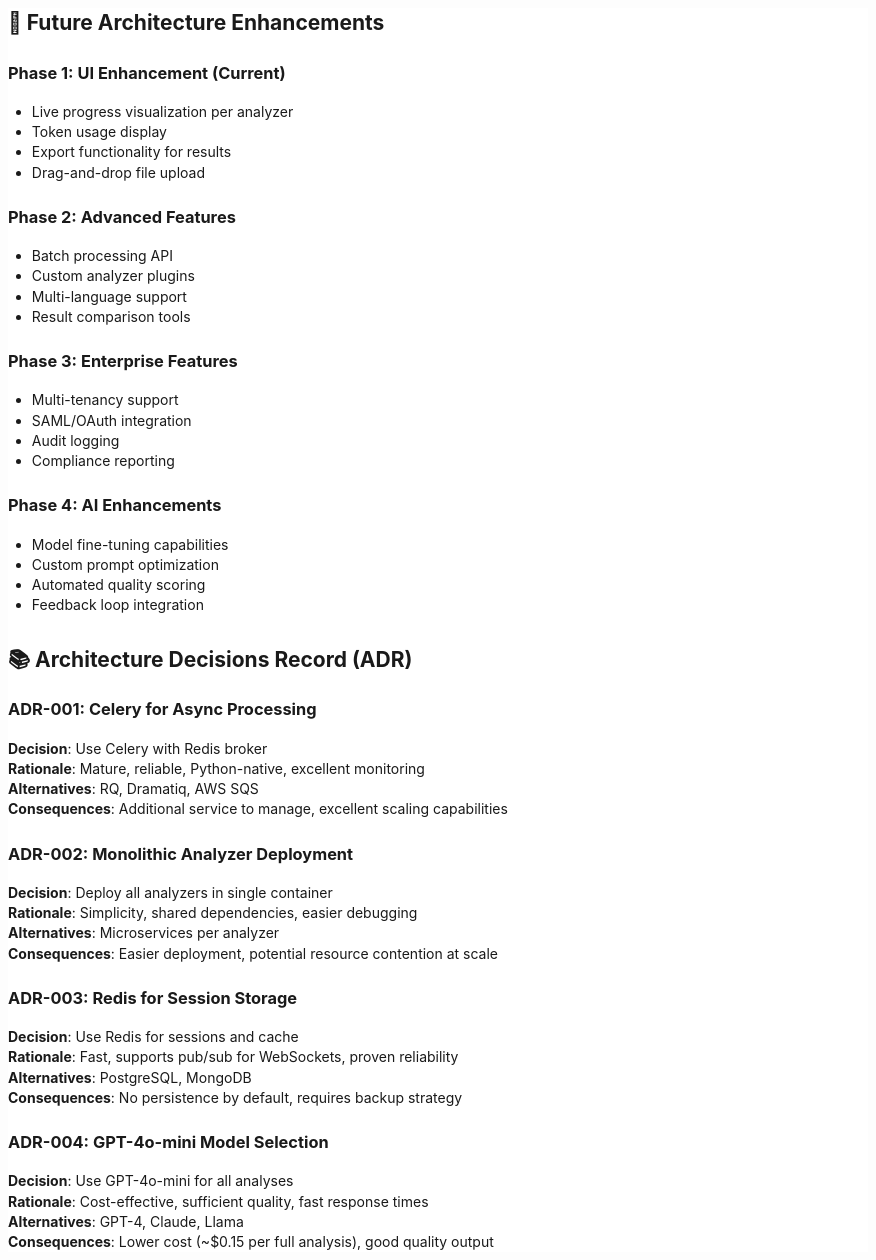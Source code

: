 ## 🔮 Future Architecture Enhancements

### Phase 1: UI Enhancement (Current)
- Live progress visualization per analyzer
- Token usage display
- Export functionality for results
- Drag-and-drop file upload

### Phase 2: Advanced Features
- Batch processing API
- Custom analyzer plugins
- Multi-language support
- Result comparison tools

### Phase 3: Enterprise Features
- Multi-tenancy support
- SAML/OAuth integration
- Audit logging
- Compliance reporting

### Phase 4: AI Enhancements
- Model fine-tuning capabilities
- Custom prompt optimization
- Automated quality scoring
- Feedback loop integration

## 📚 Architecture Decisions Record (ADR)

### ADR-001: Celery for Async Processing
**Decision**: Use Celery with Redis broker  
**Rationale**: Mature, reliable, Python-native, excellent monitoring  
**Alternatives**: RQ, Dramatiq, AWS SQS  
**Consequences**: Additional service to manage, excellent scaling capabilities

### ADR-002: Monolithic Analyzer Deployment
**Decision**: Deploy all analyzers in single container  
**Rationale**: Simplicity, shared dependencies, easier debugging  
**Alternatives**: Microservices per analyzer  
**Consequences**: Easier deployment, potential resource contention at scale

### ADR-003: Redis for Session Storage
**Decision**: Use Redis for sessions and cache  
**Rationale**: Fast, supports pub/sub for WebSockets, proven reliability  
**Alternatives**: PostgreSQL, MongoDB  
**Consequences**: No persistence by default, requires backup strategy

### ADR-004: GPT-4o-mini Model Selection
**Decision**: Use GPT-4o-mini for all analyses  
**Rationale**: Cost-effective, sufficient quality, fast response times  
**Alternatives**: GPT-4, Claude, Llama  
**Consequences**: Lower cost (~$0.15 per full analysis), good quality output

